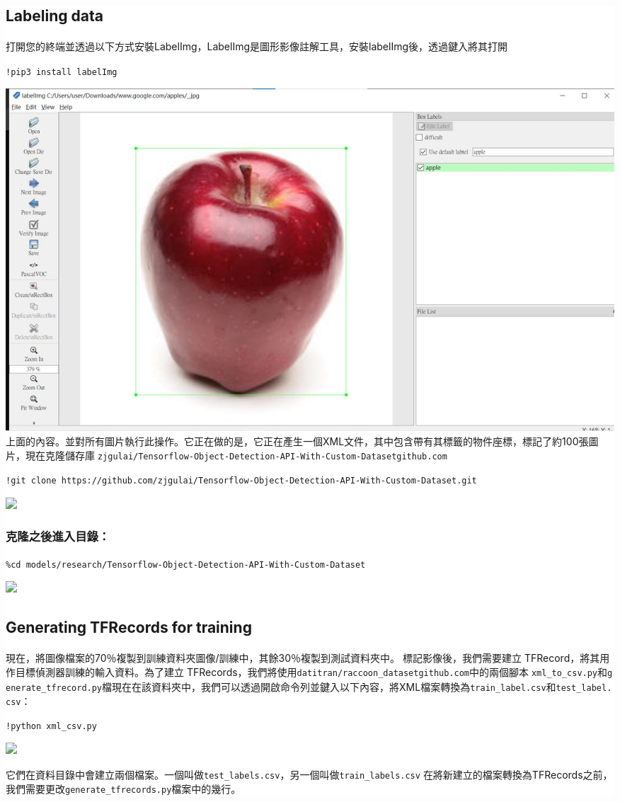 
Labeling data
----------------
打開您的終端並透過以下方式安裝LabelImg，LabelImg是圖形影像註解工具，安裝labelImg後，透過鍵入將其打開
```
!pip3 install labelImg
```
![](labelImg.jpg)
上面的內容。並對所有圖片執行此操作。它正在做的是，它正在產生一個XML文件，其中包含帶有其標籤的物件座標，標記了約100張圖片，現在克隆儲存庫
```zjgulai/Tensorflow-Object-Detection-API-With-Custom-Datasetgithub.com```
```
!git clone https://github.com/zjgulai/Tensorflow-Object-Detection-API-With-Custom-Dataset.git
```


![](實作bycolab/4.jpg)


### 克隆之後進入目錄：
```
%cd models/research/Tensorflow-Object-Detection-API-With-Custom-Dataset
```
![](git.jpg)

Generating TFRecords for training
-----------------------------------
現在，將圖像檔案的70％複製到訓練資料夾圖像/訓練中，其餘30％複製到測試資料夾中。
標記影像後，我們需要建立 TFRecord，將其用作目標偵測器訓練的輸入資料。為了建立 TFRecords，我們將使用```datitran/raccoon_datasetgithub.com```中的兩個腳本
```xml_to_csv.py```和```generate_tfrecord.py```檔現在在該資料夾中，我們可以透過開啟命令列並鍵入以下內容，將XML檔案轉換為```train_label.csv```和```test_label.csv```：


```
!python xml_csv.py
```

![](b.jpg)


它們在資料目錄中會建立兩個檔案。一個叫做```test_labels.csv```，另一個叫做```train_labels.csv```
在將新建立的檔案轉換為TFRecords之前，我們需要更改```generate_tfrecords.py```檔案中的幾行。
```